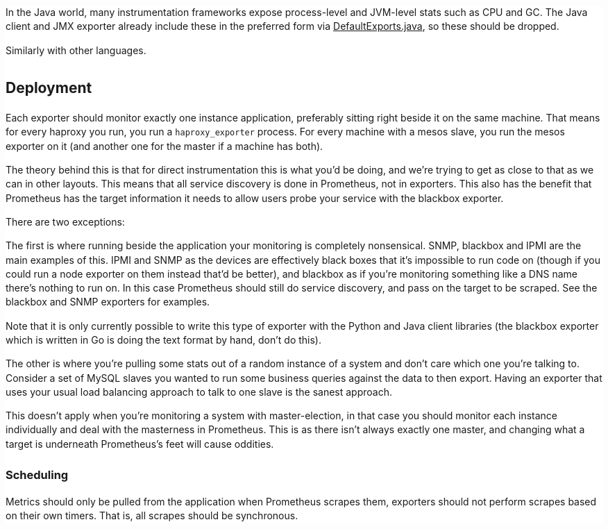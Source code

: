 In the Java world, many instrumentation frameworks expose process-level and
JVM-level stats such as CPU and GC. The Java client and JMX exporter already
include these in the preferred form via
[DefaultExports.java](https://github.com/prometheus/client_java/blob/master/simpleclient_hotspot/src/main/java/io/prometheus/client/hotspot/DefaultExports.java),
so these should be dropped.

Similarly with other languages.

## Deployment

Each exporter should monitor exactly one instance application, preferably
sitting right beside it on the same machine. That means for every haproxy you
run, you run a `haproxy_exporter` process. For every machine with a mesos
slave, you run the mesos exporter on it (and another one for the master if a
machine has both).

The theory behind this is that for direct instrumentation this is what you’d be
doing, and we’re trying to get as close to that as we can in other layouts.
This means that all service discovery is done in Prometheus, not in exporters.
This also has the benefit that Prometheus has the target information it needs
to allow users probe your service with the blackbox exporter.

There are two exceptions:

The first is where running beside the application your monitoring is completely
nonsensical. SNMP, blackbox and IPMI are the main examples of this. IPMI and
SNMP as the devices are effectively black boxes that it’s impossible to run
code on (though if you could run a node exporter on them instead that’d be
better), and blackbox as if you’re monitoring something like a DNS name there’s
nothing to run on. In this case Prometheus should still do service discovery,
and pass on the target to be scraped. See the blackbox and SNMP exporters for
examples.

Note that it is only currently possible to write this type of exporter with the
Python and Java client libraries (the blackbox exporter which is written in Go
is doing the text format by hand, don’t do this).

The other is where you’re pulling some stats out of a random instance of a
system and don’t care which one you’re talking to. Consider a set of MySQL
slaves you wanted to run some business queries against the data to then export.
Having an exporter that uses your usual load balancing approach to talk to one
slave is the sanest approach.

This doesn’t apply when you’re monitoring a system with master-election, in
that case you should monitor each instance individually and deal with the
masterness in Prometheus.  This is as there isn’t always exactly one master,
and changing what a target is underneath Prometheus’s feet will cause oddities.

### Scheduling

Metrics should only be pulled from the application when Prometheus scrapes
them, exporters should not perform scrapes based on their own timers. That is,
all scrapes should be synchronous.
